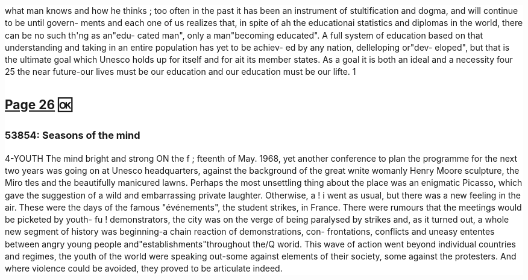 what man knows and how he thinks ;
too often in the past it has been an
instrument of stultification and dogma,
and will continue to be until govern-
ments and each one of us realizes
that, in spite of ah the educationai
statistics and diplomas in the world,
there can be no such th'ng as an"edu-
cated man", only a man"becoming
educated".
A full system of education based on
that understanding and taking in an
entire population has yet to be achiev-
ed by any nation, delleloping or"dev-
eloped", but that is the ultimate goal
which Unesco holds up for itself and
for ait its member states. As a goal
it is both an ideal and a necessity four 25
the near future-our lives must be
our education and our education must
be our lifte. 1
## [Page 26](https://demo.humlab.umu.se/courier/053853engo.pdf#page=26) 🆗
### 53854: Seasons of the mind
4-YOUTH
The mind
bright
and strong
ON the f ; fteenth of May.
1968, yet another conference to
plan the programme for the next
two years was going on at Unesco
headquarters, against the background
of the great wnite womanly Henry
Moore sculpture, the Miro tles and
the beautifully manicured lawns.
Perhaps the most unsettling thing
about the place was an enigmatic
Picasso, which gave the suggestion of
a wild and embarrassing private
laughter. Otherwise, a ! i went as usual,
but there was a new feeling in the air.
These were the days of the famous
"événements", the student strikes, in
France.
There were rumours that the
meetings would be picketed by youth-
fu ! demonstrators, the city was on the
verge of being paralysed by strikes
and, as it turned out, a whole new
segment of history was beginning-a
chain reaction of demonstrations, con-
frontations, conflicts and uneasy
ententes between angry young people
and"establishments"throughout the/Q worid.
This wave of action went beyond
individual countries and regimes, the
youth of the world were speaking
out-some against elements of their
society, some against the protesters.
And where violence could be avoided,
they proved to be articulate indeed.